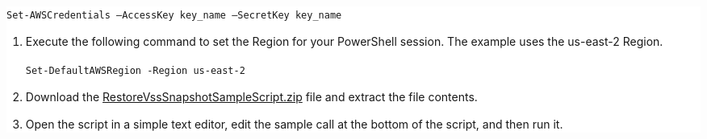    ```
   Set-AWSCredentials –AccessKey key_name –SecretKey key_name
   ```

1. Execute the following command to set the Region for your PowerShell session\. The example uses the us\-east\-2 Region\.

   ```
   Set-DefaultAWSRegion -Region us-east-2
   ```

1. Download the [RestoreVssSnapshotSampleScript\.zip](samples/RestoreVssSnapshotSampleScript.zip) file and extract the file contents\. 

1. Open the script in a simple text editor, edit the sample call at the bottom of the script, and then run it\.
